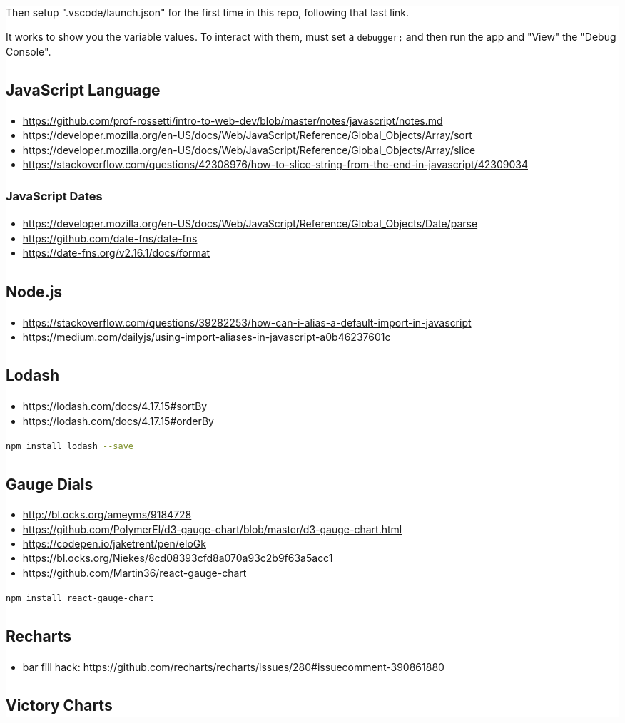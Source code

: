 Then setup ".vscode/launch.json" for the first time in this repo, following that last link.

It works to show you the variable values. To interact with them, must set a `debugger;` and then run the app and "View" the "Debug Console".

## JavaScript Language

  + https://github.com/prof-rossetti/intro-to-web-dev/blob/master/notes/javascript/notes.md
  + https://developer.mozilla.org/en-US/docs/Web/JavaScript/Reference/Global_Objects/Array/sort
  + https://developer.mozilla.org/en-US/docs/Web/JavaScript/Reference/Global_Objects/Array/slice
  + https://stackoverflow.com/questions/42308976/how-to-slice-string-from-the-end-in-javascript/42309034

### JavaScript Dates

  + https://developer.mozilla.org/en-US/docs/Web/JavaScript/Reference/Global_Objects/Date/parse
  + https://github.com/date-fns/date-fns
  + https://date-fns.org/v2.16.1/docs/format

## Node.js

  + https://stackoverflow.com/questions/39282253/how-can-i-alias-a-default-import-in-javascript
  + https://medium.com/dailyjs/using-import-aliases-in-javascript-a0b46237601c

## Lodash

  + https://lodash.com/docs/4.17.15#sortBy
  + https://lodash.com/docs/4.17.15#orderBy


```sh
npm install lodash --save
```

## Gauge Dials

  + http://bl.ocks.org/ameyms/9184728
  + https://github.com/PolymerEl/d3-gauge-chart/blob/master/d3-gauge-chart.html
  + https://codepen.io/jaketrent/pen/eloGk
  + https://bl.ocks.org/Niekes/8cd08393cfd8a070a93c2b9f63a5acc1
  + https://github.com/Martin36/react-gauge-chart


```sh
npm install react-gauge-chart
```

## Recharts

  + bar fill hack: https://github.com/recharts/recharts/issues/280#issuecomment-390861880

## Victory Charts
